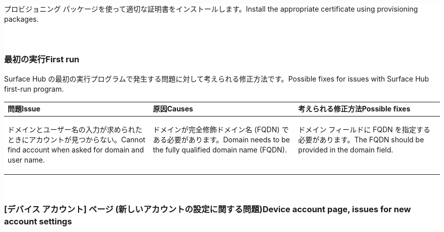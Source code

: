 <p><span data-ttu-id="3ee43-149">プロビジョニング パッケージを使って適切な証明書をインストールします。</span><span class="sxs-lookup"><span data-stu-id="3ee43-149">Install the appropriate certificate using provisioning packages.</span></span></p>
</td>
</tr>
</table>
 

### <a name="first-run"></a><span data-ttu-id="3ee43-150">最初の実行</span><span class="sxs-lookup"><span data-stu-id="3ee43-150">First run</span></span>

<span data-ttu-id="3ee43-151">Surface Hub の最初の実行プログラムで発生する問題に対して考えられる修正方法です。</span><span class="sxs-lookup"><span data-stu-id="3ee43-151">Possible fixes for issues with Surface Hub first-run program.</span></span>

<table>
<colgroup>
<col width="33%" />
<col width="33%" />
<col width="33%" />
</colgroup>
<thead>
<tr class="header">
<th align="left"><span data-ttu-id="3ee43-152">問題</span><span class="sxs-lookup"><span data-stu-id="3ee43-152">Issue</span></span></th>
<th align="left"><span data-ttu-id="3ee43-153">原因</span><span class="sxs-lookup"><span data-stu-id="3ee43-153">Causes</span></span></th>
<th align="left"><span data-ttu-id="3ee43-154">考えられる修正方法</span><span class="sxs-lookup"><span data-stu-id="3ee43-154">Possible fixes</span></span></th>
</tr>
</thead>
<tbody>
<tr class="odd">
<td align="left"><p><span data-ttu-id="3ee43-155">ドメインとユーザー名の入力が求められたときにアカウントが見つからない。</span><span class="sxs-lookup"><span data-stu-id="3ee43-155">Cannot find account when asked for domain and user name.</span></span></p></td>
<td align="left"><p><span data-ttu-id="3ee43-156">ドメインが完全修飾ドメイン名 (FQDN) である必要があります。</span><span class="sxs-lookup"><span data-stu-id="3ee43-156">Domain needs to be the fully qualified domain name (FQDN).</span></span></p></td>
<td align="left"><p><span data-ttu-id="3ee43-157">ドメイン フィールドに FQDN を指定する必要があります。</span><span class="sxs-lookup"><span data-stu-id="3ee43-157">The FQDN should be provided in the domain field.</span></span></p></td>
</tr>
</tbody>
</table>

 

### <a href="" id="first-run-device-acct-page"></a><span data-ttu-id="3ee43-158">[デバイス アカウント] ページ (新しいアカウントの設定に関する問題)</span><span class="sxs-lookup"><span data-stu-id="3ee43-158">Device account page, issues for new account settings</span></span>
